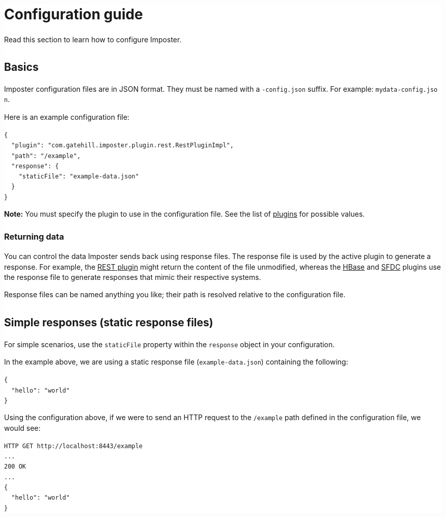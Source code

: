 # Configuration guide

Read this section to learn how to configure Imposter.

## Basics

Imposter configuration files are in JSON format. They must be named with a `-config.json` suffix. For example: `mydata-config.json`.

Here is an example configuration file:

    {
      "plugin": "com.gatehill.imposter.plugin.rest.RestPluginImpl",
      "path": "/example",
      "response": {
        "staticFile": "example-data.json"
      }
    }

**Note:** You must specify the plugin to use in the configuration file. See the list of [plugins](index.md#Plugins) for possible values.

### Returning data

You can control the data Imposter sends back using response files.
The response file is used by the active plugin to generate a response. For example, the [REST plugin](rest_plugin.md) might return
the content of the file unmodified, whereas the [HBase](hbase_plugin.md) and [SFDC](sfdc_plugin.md) plugins use the response file to generate
responses that mimic their respective systems.

Response files can be named anything you like; their path is resolved relative to the configuration file.

## Simple responses (static response files)

For simple scenarios, use the `staticFile` property within the `response` object in your configuration.

In the example above, we are using a static response file (`example-data.json`) containing the following:

    {
      "hello": "world"
    }

Using the configuration above, if we were to send an HTTP request to the `/example` path defined in the configuration file, we would see:

    HTTP GET http://localhost:8443/example
    ...
    200 OK
    ...
    {
      "hello": "world"
    }
